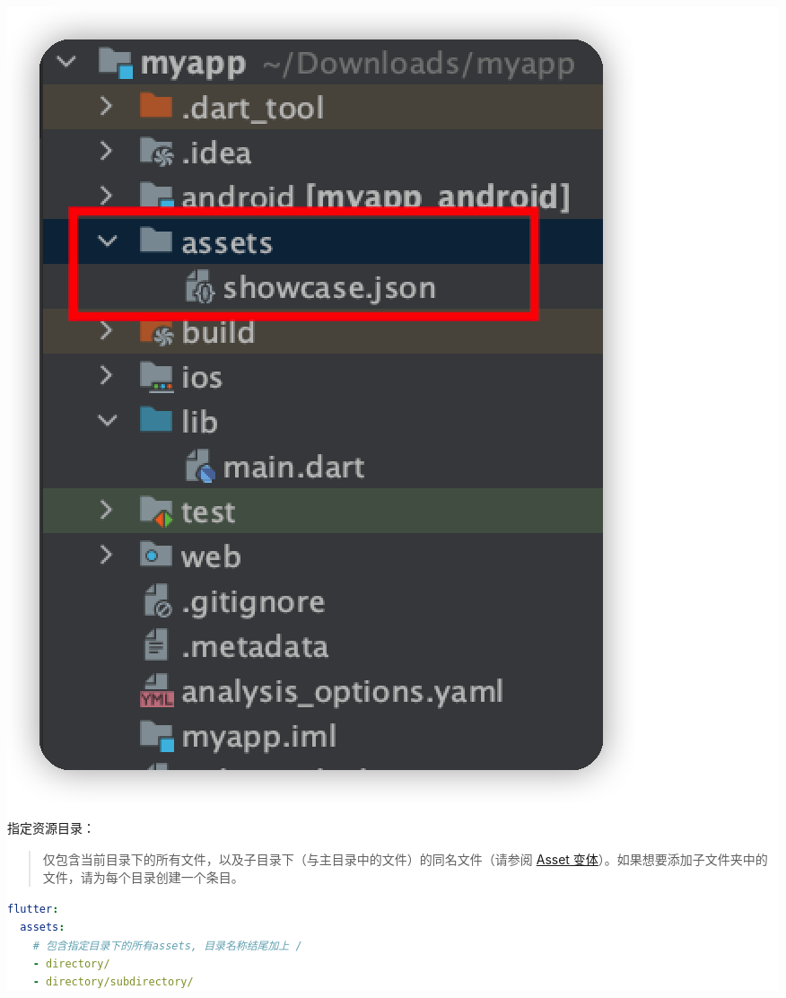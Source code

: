 ![image-20220527153738973](Flutter项目资源管理.assets/image-20220527153738973.png)

指定资源目录：

> 仅包含当前目录下的所有文件，以及子目录下（与主目录中的文件）的同名文件（请参阅 [Asset 变体](https://flutter.cn/docs/development/ui/assets-and-images#asset-variants)）。如果想要添加子文件夹中的文件，请为每个目录创建一个条目。

```yaml
flutter:
  assets:
  	# 包含指定目录下的所有assets, 目录名称结尾加上 /
    - directory/
    - directory/subdirectory/

```
